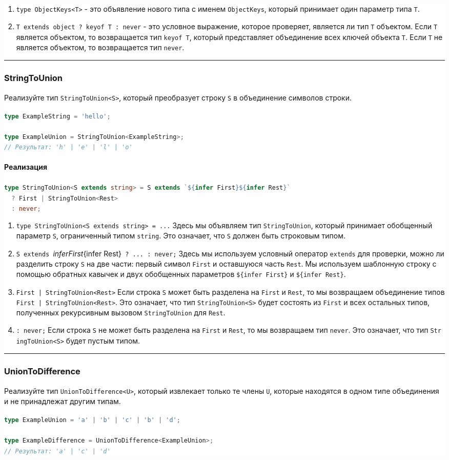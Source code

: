 1. `type ObjectKeys<T>` - это объявление нового типа с именем `ObjectKeys`, который принимает один параметр типа `T`.

2. `T extends object ? keyof T : never` - это условное выражение, которое проверяет, является ли тип `T` объектом. Если `T` является объектом, то возвращается тип `keyof T`, который представляет объединение всех ключей объекта `T`. Если `T` не является объектом, то возвращается тип `never`.

<hr />

### StringToUnion

Реализуйте тип `StringToUnion<S>`, который преобразует строку `S` в объединение символов строки.

```ts
type ExampleString = 'hello';

type ExampleUnion = StringToUnion<ExampleString>;
// Результат: 'h' | 'e' | 'l' | 'o'
```

#### Реализация

```ts
type StringToUnion<S extends string> = S extends `${infer First}${infer Rest}`
  ? First | StringToUnion<Rest>
  : never;
```

1. `type StringToUnion<S extends string> = ...`
   Здесь мы объявляем тип `StringToUnion`, который принимает обобщенный параметр `S`, ограниченный типом `string`. Это означает, что `S` должен быть строковым типом.

2. `S extends `${infer First}${infer Rest}` ? ... : never;`
   Здесь мы используем условный оператор `extends` для проверки, можно ли разделить строку `S` на две части: первый символ `First` и оставшуюся часть `Rest`. Мы используем шаблонную строку с помощью обратных кавычек и двух обобщенных параметров `${infer First}` и `${infer Rest}`.

3. `First | StringToUnion<Rest>`
   Если строка `S` может быть разделена на `First` и `Rest`, то мы возвращаем объединение типов `First | StringToUnion<Rest>`. Это означает, что тип `StringToUnion<S>` будет состоять из `First` и всех остальных типов, полученных рекурсивным вызовом `StringToUnion` для `Rest`.

4. `: never;`
   Если строка `S` не может быть разделена на `First` и `Rest`, то мы возвращаем тип `never`. Это означает, что тип `StringToUnion<S>` будет пустым типом.

<hr />

### UnionToDifference

Реализуйте тип `UnionToDifference<U>`, который извлекает только те члены `U`, которые находятся в одном типе объединения и не принадлежат другим типам.

```ts
type ExampleUnion = 'a' | 'b' | 'c' | 'b' | 'd';

type ExampleDifference = UnionToDifference<ExampleUnion>;
// Результат: 'a' | 'c' | 'd'
```
